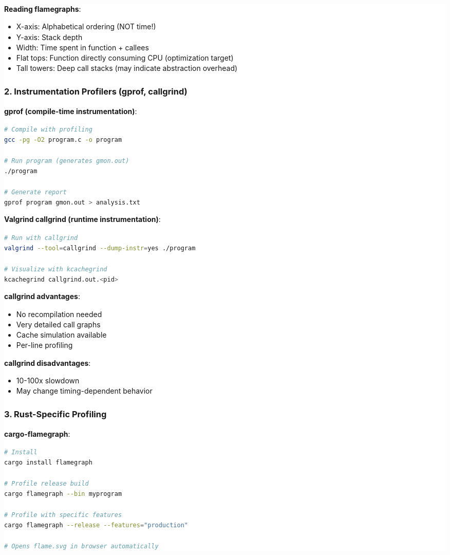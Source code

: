 **Reading flamegraphs**:
- X-axis: Alphabetical ordering (NOT time!)
- Y-axis: Stack depth
- Width: Time spent in function + callees
- Flat tops: Function directly consuming CPU (optimization target)
- Tall towers: Deep call stacks (may indicate abstraction overhead)

### 2. Instrumentation Profilers (gprof, callgrind)

**gprof (compile-time instrumentation)**:
```bash
# Compile with profiling
gcc -pg -O2 program.c -o program

# Run program (generates gmon.out)
./program

# Generate report
gprof program gmon.out > analysis.txt
```

**Valgrind callgrind (runtime instrumentation)**:
```bash
# Run with callgrind
valgrind --tool=callgrind --dump-instr=yes ./program

# Visualize with kcachegrind
kcachegrind callgrind.out.<pid>
```

**callgrind advantages**:
- No recompilation needed
- Very detailed call graphs
- Cache simulation available
- Per-line profiling

**callgrind disadvantages**:
- 10-100x slowdown
- May change timing-dependent behavior

### 3. Rust-Specific Profiling

**cargo-flamegraph**:
```bash
# Install
cargo install flamegraph

# Profile release build
cargo flamegraph --bin myprogram

# Profile with specific features
cargo flamegraph --release --features="production"

# Opens flame.svg in browser automatically
```
